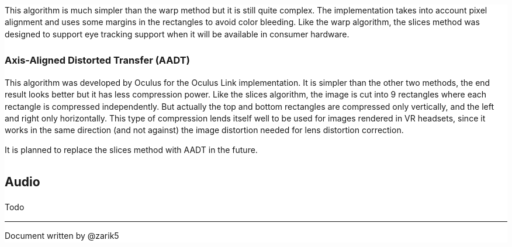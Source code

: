 This algorithm is much simpler than the warp method but it is still quite complex. The implementation takes into account pixel alignment and uses some margins in the rectangles to avoid color bleeding. Like the warp algorithm, the slices method was designed to support eye tracking support when it will be available in consumer hardware.

### Axis-Aligned Distorted Transfer (AADT)

This algorithm was developed by Oculus for the Oculus Link implementation. It is simpler than the other two methods, the end result looks better but it has less compression power. Like the slices algorithm, the image is cut into 9 rectangles where each rectangle is compressed independently. But actually the top and bottom rectangles are compressed only vertically, and the left and right only horizontally. This type of compression lends itself well to be used for images rendered in VR headsets, since it works in the same direction (and not against) the image distortion needed for lens distortion correction.

It is planned to replace the slices method with AADT in the future.

## Audio

Todo

---------------------------
Document written by @zarik5
